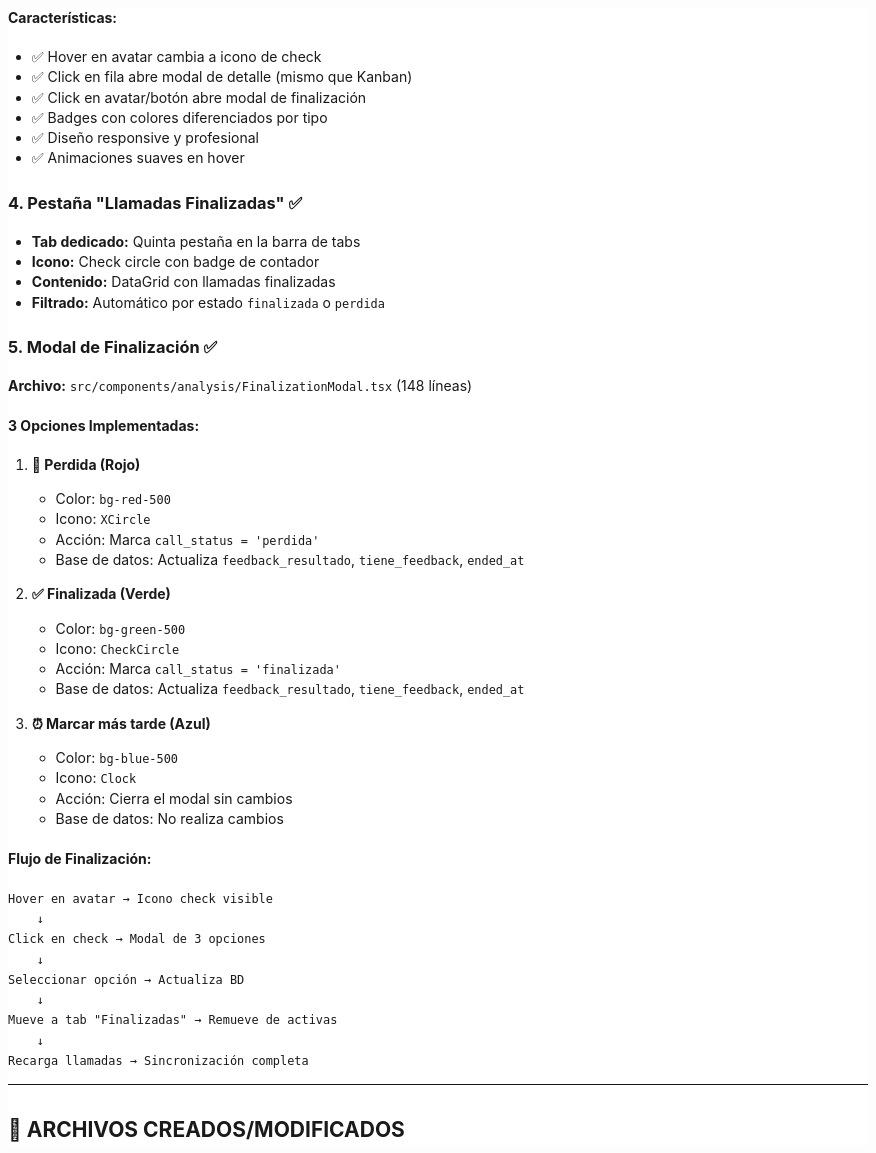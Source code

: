 #### **Características:**
- ✅ Hover en avatar cambia a icono de check
- ✅ Click en fila abre modal de detalle (mismo que Kanban)
- ✅ Click en avatar/botón abre modal de finalización
- ✅ Badges con colores diferenciados por tipo
- ✅ Diseño responsive y profesional
- ✅ Animaciones suaves en hover

### **4. Pestaña "Llamadas Finalizadas"** ✅
- **Tab dedicado:** Quinta pestaña en la barra de tabs
- **Icono:** Check circle con badge de contador
- **Contenido:** DataGrid con llamadas finalizadas
- **Filtrado:** Automático por estado `finalizada` o `perdida`

### **5. Modal de Finalización** ✅
**Archivo:** `src/components/analysis/FinalizationModal.tsx` (148 líneas)

#### **3 Opciones Implementadas:**

1. **🔴 Perdida (Rojo)**
   - Color: `bg-red-500`
   - Icono: `XCircle`
   - Acción: Marca `call_status = 'perdida'`
   - Base de datos: Actualiza `feedback_resultado`, `tiene_feedback`, `ended_at`

2. **✅ Finalizada (Verde)**
   - Color: `bg-green-500`
   - Icono: `CheckCircle`
   - Acción: Marca `call_status = 'finalizada'`
   - Base de datos: Actualiza `feedback_resultado`, `tiene_feedback`, `ended_at`

3. **⏰ Marcar más tarde (Azul)**
   - Color: `bg-blue-500`
   - Icono: `Clock`
   - Acción: Cierra el modal sin cambios
   - Base de datos: No realiza cambios

#### **Flujo de Finalización:**
```
Hover en avatar → Icono check visible
    ↓
Click en check → Modal de 3 opciones
    ↓
Seleccionar opción → Actualiza BD
    ↓
Mueve a tab "Finalizadas" → Remueve de activas
    ↓
Recarga llamadas → Sincronización completa
```

---

## 🎯 ARCHIVOS CREADOS/MODIFICADOS
